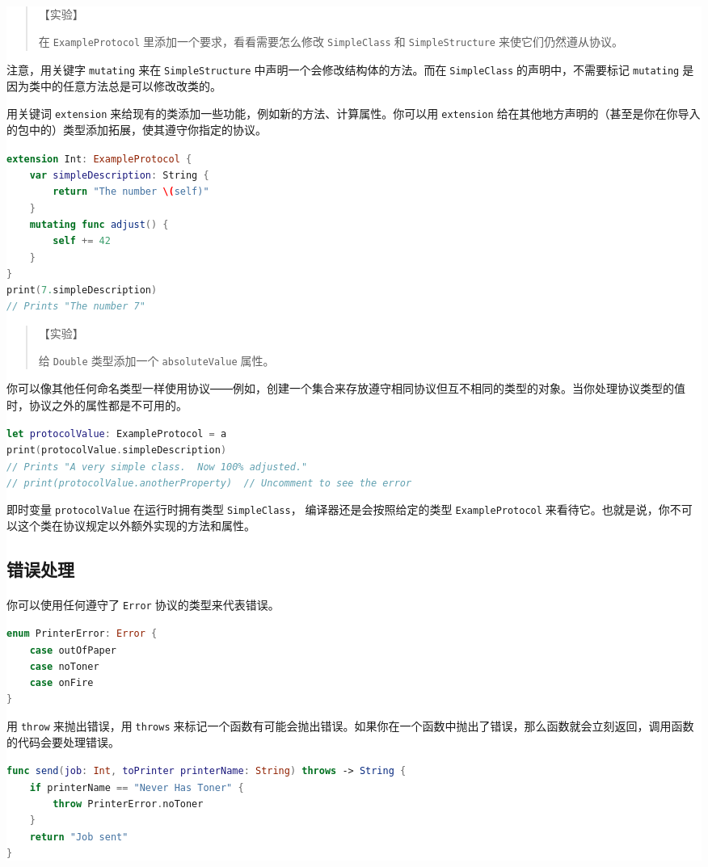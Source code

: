 > 【实验】
>
> 在 `ExampleProtocol` 里添加一个要求，看看需要怎么修改 `SimpleClass` 和 `SimpleStructure` 来使它们仍然遵从协议。

注意，用关键字 `mutating` 来在 `SimpleStructure` 中声明一个会修改结构体的方法。而在 `SimpleClass` 的声明中，不需要标记 `mutating` 是因为类中的任意方法总是可以修改改类的。

用关键词 `extension` 来给现有的类添加一些功能，例如新的方法、计算属性。你可以用 `extension` 给在其他地方声明的（甚至是你在你导入的包中的）类型添加拓展，使其遵守你指定的协议。

```swift
extension Int: ExampleProtocol {
    var simpleDescription: String {
        return "The number \(self)"
    }
    mutating func adjust() {
        self += 42
    }
}
print(7.simpleDescription)
// Prints "The number 7"
```

> 【实验】
>
> 给 `Double` 类型添加一个 `absoluteValue` 属性。

你可以像其他任何命名类型一样使用协议——例如，创建一个集合来存放遵守相同协议但互不相同的类型的对象。当你处理协议类型的值时，协议之外的属性都是不可用的。

```swift
let protocolValue: ExampleProtocol = a
print(protocolValue.simpleDescription)
// Prints "A very simple class.  Now 100% adjusted."
// print(protocolValue.anotherProperty)  // Uncomment to see the error
```

即时变量 `protocolValue` 在运行时拥有类型 `SimpleClass`， 编译器还是会按照给定的类型 `ExampleProtocol` 来看待它。也就是说，你不可以这个类在协议规定以外额外实现的方法和属性。

## 错误处理

你可以使用任何遵守了 `Error` 协议的类型来代表错误。

```swift
enum PrinterError: Error {
    case outOfPaper
    case noToner
    case onFire
}
```

用 `throw` 来抛出错误，用 `throws` 来标记一个函数有可能会抛出错误。如果你在一个函数中抛出了错误，那么函数就会立刻返回，调用函数的代码会要处理错误。

```swift
func send(job: Int, toPrinter printerName: String) throws -> String {
    if printerName == "Never Has Toner" {
        throw PrinterError.noToner
    }
    return "Job sent"
}
```
